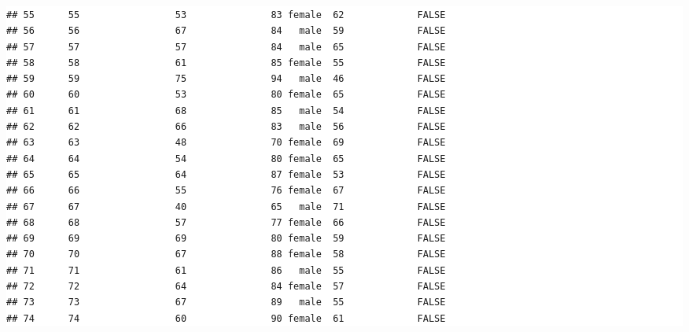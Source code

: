     ## 55      55                 53               83 female  62             FALSE
    ## 56      56                 67               84   male  59             FALSE
    ## 57      57                 57               84   male  65             FALSE
    ## 58      58                 61               85 female  55             FALSE
    ## 59      59                 75               94   male  46             FALSE
    ## 60      60                 53               80 female  65             FALSE
    ## 61      61                 68               85   male  54             FALSE
    ## 62      62                 66               83   male  56             FALSE
    ## 63      63                 48               70 female  69             FALSE
    ## 64      64                 54               80 female  65             FALSE
    ## 65      65                 64               87 female  53             FALSE
    ## 66      66                 55               76 female  67             FALSE
    ## 67      67                 40               65   male  71             FALSE
    ## 68      68                 57               77 female  66             FALSE
    ## 69      69                 69               80 female  59             FALSE
    ## 70      70                 67               88 female  58             FALSE
    ## 71      71                 61               86   male  55             FALSE
    ## 72      72                 64               84 female  57             FALSE
    ## 73      73                 67               89   male  55             FALSE
    ## 74      74                 60               90 female  61             FALSE